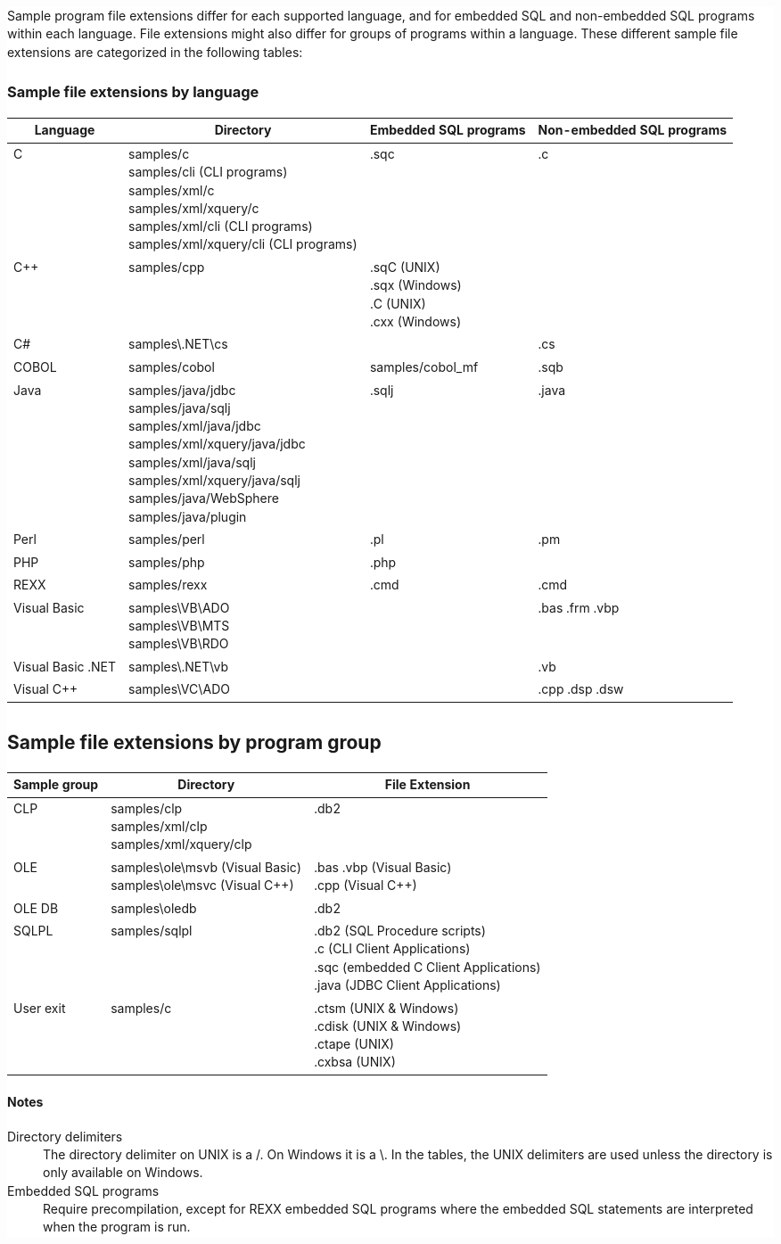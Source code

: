 Sample program file extensions differ for each supported language, and for embedded SQL and non-embedded SQL programs within each language. File extensions might also differ for groups of programs within a language. These different sample file extensions are categorized in the following tables:

### Sample file extensions by language

| Language |	Directory |	Embedded SQL programs |	Non-embedded SQL programs |
| --- | --- | --- | --- |
| C | samples/c <br> samples/cli (CLI programs) <br> samples/xml/c <br> samples/xml/xquery/c <br> samples/xml/cli (CLI programs) <br> samples/xml/xquery/cli (CLI programs) | .sqc |.c |
| C++ |	samples/cpp | .sqC (UNIX) <br> .sqx (Windows) <br> .C (UNIX) <br> .cxx (Windows) |
| C# | samples\\.NET\cs | | .cs |
| COBOL | samples/cobol | samples/cobol_mf | .sqb | .cbl |
| Java | samples/java/jdbc <br> samples/java/sqlj <br> samples/xml/java/jdbc <br> samples/xml/xquery/java/jdbc <br> samples/xml/java/sqlj <br> samples/xml/xquery/java/sqlj <br> samples/java/WebSphere <br> samples/java/plugin | .sqlj | .java |
| Perl | samples/perl | .pl | .pm |
| PHP | samples/php | .php | |
| REXX | samples/rexx | .cmd | .cmd |
| Visual Basic | samples\VB\ADO <br> samples\VB\MTS <br> samples\VB\RDO | | .bas .frm .vbp |
| Visual Basic .NET | samples\\.NET\vb | | .vb |
| Visual C++ | samples\VC\ADO | | .cpp .dsp .dsw |

## Sample file extensions by program group

| Sample group | Directory | File Extension |
| --- | --- | --- |
| CLP | samples/clp <br> samples/xml/clp <br> samples/xml/xquery/clp | .db2 |
| OLE | samples\ole\msvb (Visual Basic) <br> samples\ole\msvc (Visual C++) | .bas .vbp (Visual Basic) <br> .cpp (Visual C++) |
| OLE DB | samples\oledb | .db2 |
| SQLPL | samples/sqlpl | .db2 (SQL Procedure scripts) <br> .c (CLI Client Applications) <br> .sqc (embedded C Client Applications) <br> .java (JDBC Client Applications) |
| User exit | samples/c | .ctsm (UNIX & Windows) <br> .cdisk (UNIX & Windows) <br> .ctape (UNIX) <br> .cxbsa (UNIX) |


#### Notes

<dl>
  <dt>Directory delimiters</dt>
  <dd>The directory delimiter on UNIX is a /. On Windows it is a \. In the tables, the UNIX delimiters are used unless the directory is only available on Windows.</dd>

  <dt>Embedded SQL programs</dt>
  <dd>Require precompilation, except for REXX embedded SQL programs where the embedded SQL statements are interpreted when the program is run.</dd>

